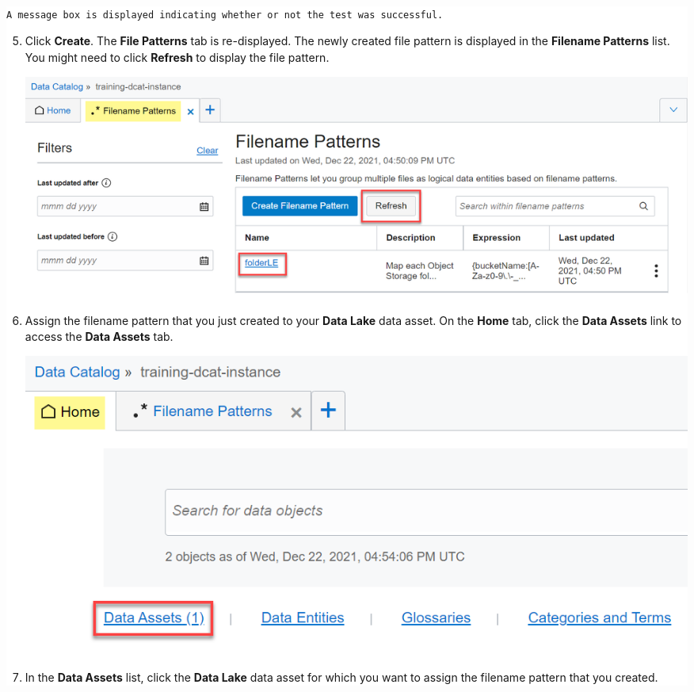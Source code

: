     A message box is displayed indicating whether or not the test was successful.    

5. Click **Create**. The **File Patterns** tab is re-displayed. The newly created file pattern is displayed in the **Filename Patterns** list. You might need to click **Refresh** to display the file pattern.

    ![](./images/ll-file-pattern-created.png " ")

6. Assign the filename pattern that you just created to your **Data Lake** data asset. On the **Home** tab, click the **Data Assets** link to access the **Data Assets** tab.

    ![](./images/ll-data-assets-link.png " ")

7. In the **Data Assets** list, click the **Data Lake** data asset for which you want to assign the filename pattern that you created.

